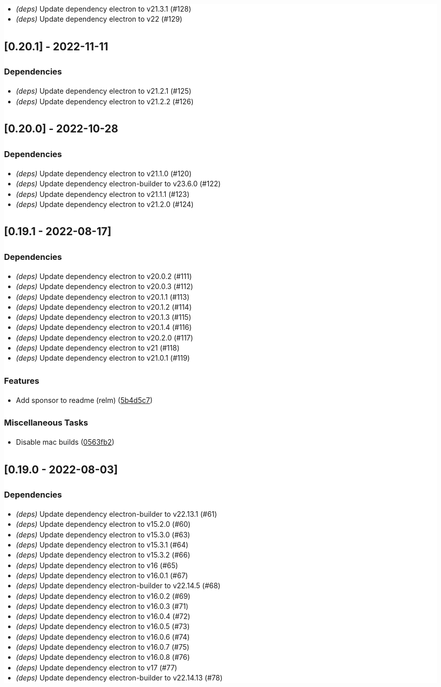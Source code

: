 * *(deps)* Update dependency electron to v21.3.1 (#128)
* *(deps)* Update dependency electron to v22 (#129)

## [0.20.1] - 2022-11-11

### Dependencies

* *(deps)* Update dependency electron to v21.2.1 (#125)
* *(deps)* Update dependency electron to v21.2.2 (#126)

## [0.20.0] - 2022-10-28

### Dependencies

* *(deps)* Update dependency electron to v21.1.0 (#120)
* *(deps)* Update dependency electron-builder to v23.6.0 (#122)
* *(deps)* Update dependency electron to v21.1.1 (#123)
* *(deps)* Update dependency electron to v21.2.0 (#124)

## [0.19.1 - 2022-08-17]

### Dependencies

* *(deps)* Update dependency electron to v20.0.2 (#111)
* *(deps)* Update dependency electron to v20.0.3 (#112)
* *(deps)* Update dependency electron to v20.1.1 (#113)
* *(deps)* Update dependency electron to v20.1.2 (#114)
* *(deps)* Update dependency electron to v20.1.3 (#115)
* *(deps)* Update dependency electron to v20.1.4 (#116)
* *(deps)* Update dependency electron to v20.2.0 (#117)
* *(deps)* Update dependency electron to v21 (#118)
* *(deps)* Update dependency electron to v21.0.1 (#119)

### Features

* Add sponsor to readme (relm) ([5b4d5c7](5b4d5c784b4ea447ea928c8c9ee83a58b51f10f4))

### Miscellaneous Tasks

* Disable mac builds ([0563fb2](0563fb2ee5ae16357cdd9463be33ca3f3977c596))

## [0.19.0 - 2022-08-03]

### Dependencies

* *(deps)* Update dependency electron-builder to v22.13.1 (#61)
* *(deps)* Update dependency electron to v15.2.0 (#60)
* *(deps)* Update dependency electron to v15.3.0 (#63)
* *(deps)* Update dependency electron to v15.3.1 (#64)
* *(deps)* Update dependency electron to v15.3.2 (#66)
* *(deps)* Update dependency electron to v16 (#65)
* *(deps)* Update dependency electron to v16.0.1 (#67)
* *(deps)* Update dependency electron-builder to v22.14.5 (#68)
* *(deps)* Update dependency electron to v16.0.2 (#69)
* *(deps)* Update dependency electron to v16.0.3 (#71)
* *(deps)* Update dependency electron to v16.0.4 (#72)
* *(deps)* Update dependency electron to v16.0.5 (#73)
* *(deps)* Update dependency electron to v16.0.6 (#74)
* *(deps)* Update dependency electron to v16.0.7 (#75)
* *(deps)* Update dependency electron to v16.0.8 (#76)
* *(deps)* Update dependency electron to v17 (#77)
* *(deps)* Update dependency electron-builder to v22.14.13 (#78)